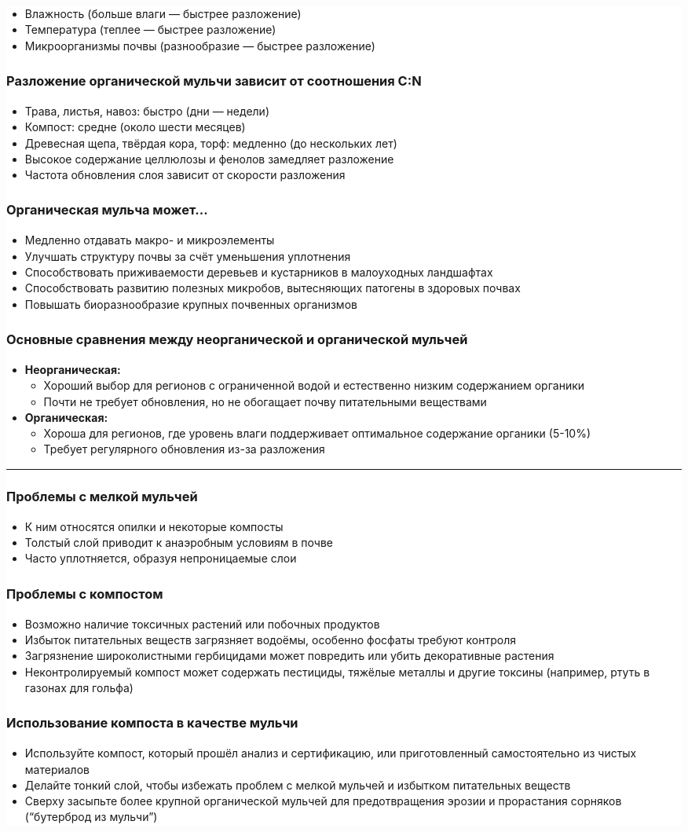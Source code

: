 - Влажность (больше влаги — быстрее разложение)
- Температура (теплее — быстрее разложение)
- Микроорганизмы почвы (разнообразие — быстрее разложение)

### Разложение органической мульчи зависит от соотношения C:N

- Трава, листья, навоз: быстро (дни — недели)
- Компост: средне (около шести месяцев)
- Древесная щепа, твёрдая кора, торф: медленно (до нескольких лет)
- Высокое содержание целлюлозы и фенолов замедляет разложение
- Частота обновления слоя зависит от скорости разложения

### Органическая мульча может...

- Медленно отдавать макро- и микроэлементы
- Улучшать структуру почвы за счёт уменьшения уплотнения
- Способствовать приживаемости деревьев и кустарников в малоуходных ландшафтах
- Способствовать развитию полезных микробов, вытесняющих патогены в здоровых почвах
- Повышать биоразнообразие крупных почвенных организмов

### Основные сравнения между неорганической и органической мульчей

- **Неорганическая:**
    - Хороший выбор для регионов с ограниченной водой и естественно низким содержанием органики
    - Почти не требует обновления, но не обогащает почву питательными веществами
- **Органическая:**
    - Хороша для регионов, где уровень влаги поддерживает оптимальное содержание органики (5-10%)
    - Требует регулярного обновления из-за разложения

---

### Проблемы с мелкой мульчей

- К ним относятся опилки и некоторые компосты
- Толстый слой приводит к анаэробным условиям в почве
- Часто уплотняется, образуя непроницаемые слои

### Проблемы с компостом

- Возможно наличие токсичных растений или побочных продуктов
- Избыток питательных веществ загрязняет водоёмы, особенно фосфаты требуют контроля
- Загрязнение широколистными гербицидами может повредить или убить декоративные растения
- Неконтролируемый компост может содержать пестициды, тяжёлые металлы и другие токсины (например, ртуть в газонах для гольфа)

### Использование компоста в качестве мульчи

- Используйте компост, который прошёл анализ и сертификацию, или приготовленный самостоятельно из чистых материалов
- Делайте тонкий слой, чтобы избежать проблем с мелкой мульчей и избытком питательных веществ
- Сверху засыпьте более крупной органической мульчей для предотвращения эрозии и прорастания сорняков (“бутерброд из мульчи”)
